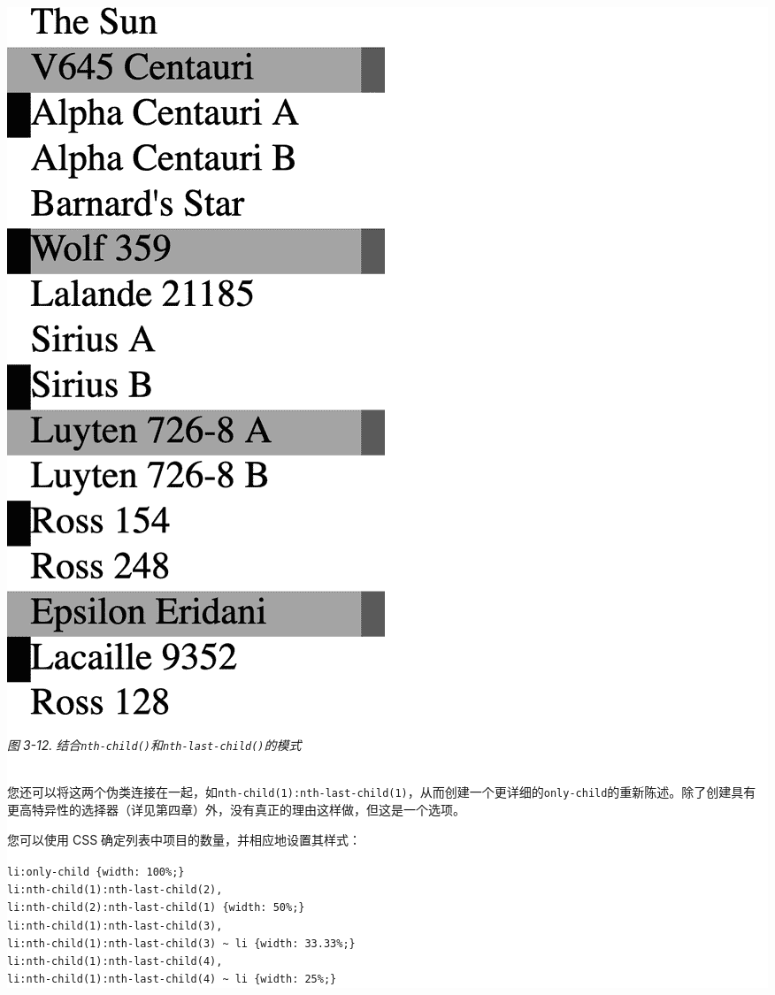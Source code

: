 ![css5 0312](img/css5_0312.png)

###### 图 3-12\. 结合`nth-child()`和`nth-last-child()`的模式

您还可以将这两个伪类连接在一起，如`nth-child(1):nth-last-child(1)`，从而创建一个更详细的`only-child`的重新陈述。除了创建具有更高特异性的选择器（详见第四章）外，没有真正的理由这样做，但这是一个选项。

您可以使用 CSS 确定列表中项目的数量，并相应地设置其样式：

```
li:only-child {width: 100%;}
li:nth-child(1):nth-last-child(2),
li:nth-child(2):nth-last-child(1) {width: 50%;}
li:nth-child(1):nth-last-child(3),
li:nth-child(1):nth-last-child(3) ~ li {width: 33.33%;}
li:nth-child(1):nth-last-child(4),
li:nth-child(1):nth-last-child(4) ~ li {width: 25%;}
```
